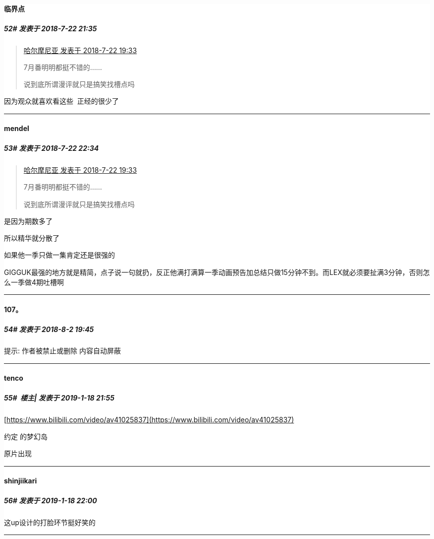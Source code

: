 ####  临界点  
##### 52#       发表于 2018-7-22 21:35

<blockquote><a href="httphttps://bbs.saraba1st.com/2b/forum.php?mod=redirect&amp;goto=findpost&amp;pid=40412637&amp;ptid=1560812" target="_blank">哈尔摩尼亚 发表于 2018-7-22 19:33</a>

7月番明明都挺不错的……

说到底所谓漫评就只是搞笑找槽点吗</blockquote>
因为观众就喜欢看这些  正经的很少了

*****

####  mendel  
##### 53#       发表于 2018-7-22 22:34

<blockquote><a href="httphttps://bbs.saraba1st.com/2b/forum.php?mod=redirect&amp;goto=findpost&amp;pid=40412637&amp;ptid=1560812" target="_blank">哈尔摩尼亚 发表于 2018-7-22 19:33</a>

7月番明明都挺不错的……

说到底所谓漫评就只是搞笑找槽点吗</blockquote>
是因为期数多了

所以精华就分散了

如果他一季只做一集肯定还是很强的

GIGGUK最强的地方就是精简，点子说一句就扔，反正他满打满算一季动画预告加总结只做15分钟不到。而LEX就必须要扯满3分钟，否则怎么一季做4期吐槽啊

*****

####  107。  
##### 54#       发表于 2018-8-2 19:45

提示: 作者被禁止或删除 内容自动屏蔽

*****

####  tenco  
##### 55#         楼主| 发表于 2019-1-18 21:55

[https://www.bilibili.com/video/av41025837](https://www.bilibili.com/video/av41025837)

约定 的梦幻岛

原片出现

*****

####  shinjiikari  
##### 56#       发表于 2019-1-18 22:00

这up设计的打脸环节挺好笑的

*****
